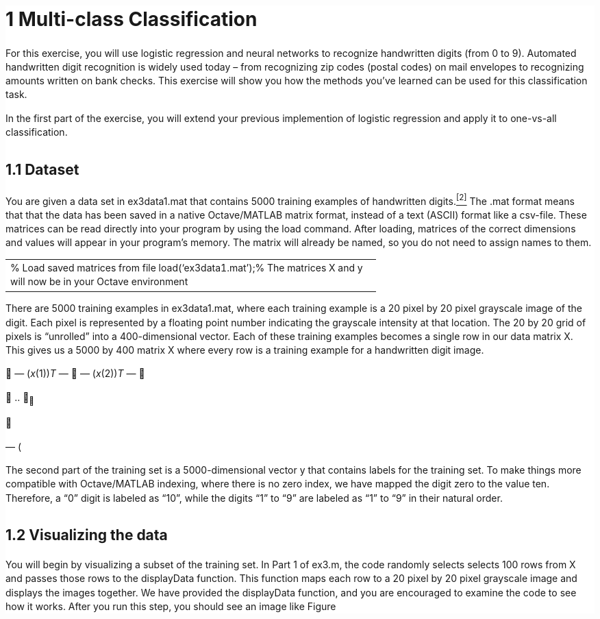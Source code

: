<h1>1             Multi-class Classification</h1>

For this exercise, you will use logistic regression and neural networks to recognize handwritten digits (from 0 to 9). Automated handwritten digit recognition is widely used today – from recognizing zip codes (postal codes) on mail envelopes to recognizing amounts written on bank checks. This exercise will show you how the methods you’ve learned can be used for this classification task.

In the first part of the exercise, you will extend your previous implemention of logistic regression and apply it to one-vs-all classification.

<h2>1.1           Dataset</h2>

You are given a data set in ex3data1.mat that contains 5000 training examples of handwritten digits.<a href="#_ftn2" name="_ftnref2"><sup>[2]</sup></a> The .mat format means that that the data has been saved in a native Octave/MATLAB matrix format, instead of a text (ASCII) format like a csv-file. These matrices can be read directly into your program by using the load command. After loading, matrices of the correct dimensions and values will appear in your program’s memory. The matrix will already be named, so you do not need to assign names to them.

<table width="527">

 <tbody>

  <tr>

   <td width="527">% Load saved matrices from file load(‘ex3data1.mat’);% The matrices X and y will now be in your Octave environment</td>

  </tr>

 </tbody>

</table>

There are 5000 training examples in ex3data1.mat, where each training example is a 20 pixel by 20 pixel grayscale image of the digit. Each pixel is represented by a floating point number indicating the grayscale intensity at that location. The 20 by 20 grid of pixels is “unrolled” into a 400-dimensional vector. Each of these training examples becomes a single row in our data matrix X. This gives us a 5000 by 400 matrix X where every row is a training example for a handwritten digit image.

 — (<em>x</em>(1))<em>T </em>—  — (<em>x</em>(2))<em>T </em>— 

             ..           <sub></sub>



— (

The second part of the training set is a 5000-dimensional vector y that contains labels for the training set. To make things more compatible with Octave/MATLAB indexing, where there is no zero index, we have mapped the digit zero to the value ten. Therefore, a “0” digit is labeled as “10”, while the digits “1” to “9” are labeled as “1” to “9” in their natural order.

<h2>1.2           Visualizing the data</h2>

You will begin by visualizing a subset of the training set. In Part 1 of ex3.m, the code randomly selects selects 100 rows from X and passes those rows to the displayData function. This function maps each row to a 20 pixel by 20 pixel grayscale image and displays the images together. We have provided the displayData function, and you are encouraged to examine the code to see how it works. After you run this step, you should see an image like Figure
